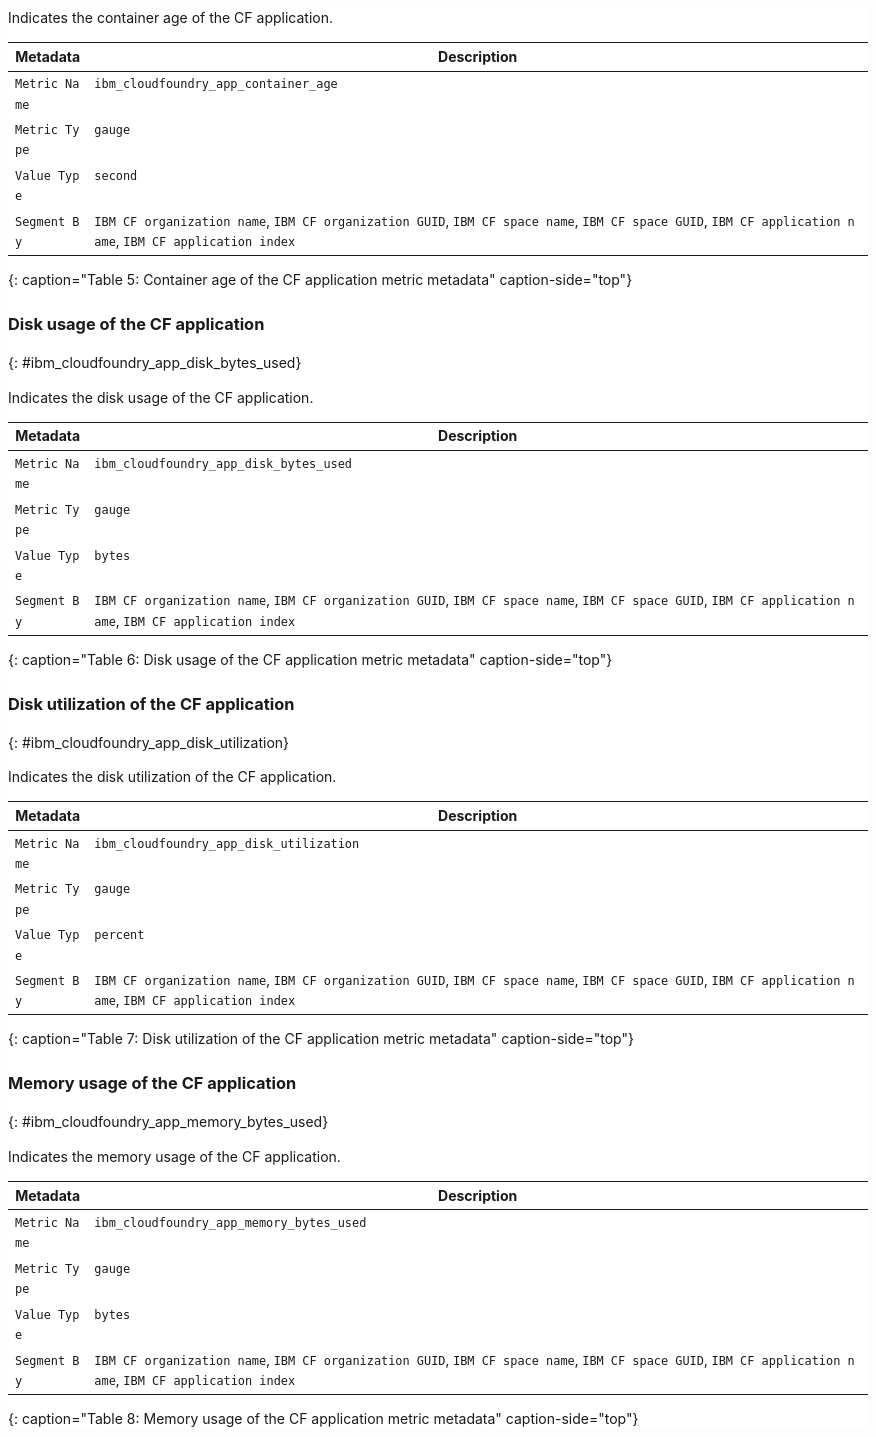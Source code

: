Indicates the container age of the CF application.

| Metadata | Description |
|----------|-------------|
| `Metric Name` | `ibm_cloudfoundry_app_container_age`|
| `Metric Type` | `gauge` |
| `Value Type`  | `second` |
| `Segment By` | `IBM CF organization name`, `IBM CF organization GUID`, `IBM CF space name`, `IBM CF space GUID`, `IBM CF application name`, `IBM CF application index` |
{: caption="Table 5: Container age of the CF application metric metadata" caption-side="top"}

### Disk usage of the CF application
{: #ibm_cloudfoundry_app_disk_bytes_used}

Indicates the disk usage of the CF application.

| Metadata | Description |
|----------|-------------|
| `Metric Name` | `ibm_cloudfoundry_app_disk_bytes_used`|
| `Metric Type` | `gauge` |
| `Value Type`  | `bytes` |
| `Segment By` | `IBM CF organization name`, `IBM CF organization GUID`, `IBM CF space name`, `IBM CF space GUID`, `IBM CF application name`, `IBM CF application index` |
{: caption="Table 6: Disk usage of the CF application metric metadata" caption-side="top"}

### Disk utilization of the CF application
{: #ibm_cloudfoundry_app_disk_utilization}

Indicates the disk utilization of the CF application.

| Metadata | Description |
|----------|-------------|
| `Metric Name` | `ibm_cloudfoundry_app_disk_utilization`|
| `Metric Type` | `gauge` |
| `Value Type`  | `percent` |
| `Segment By` | `IBM CF organization name`, `IBM CF organization GUID`, `IBM CF space name`, `IBM CF space GUID`, `IBM CF application name`, `IBM CF application index` |
{: caption="Table 7: Disk utilization of the CF application metric metadata" caption-side="top"}

### Memory usage of the CF application
{: #ibm_cloudfoundry_app_memory_bytes_used}

Indicates the memory usage of the CF application.

| Metadata | Description |
|----------|-------------|
| `Metric Name` | `ibm_cloudfoundry_app_memory_bytes_used`|
| `Metric Type` | `gauge` |
| `Value Type`  | `bytes` |
| `Segment By` | `IBM CF organization name`, `IBM CF organization GUID`, `IBM CF space name`, `IBM CF space GUID`, `IBM CF application name`, `IBM CF application index` |
{: caption="Table 8: Memory usage of the CF application metric metadata" caption-side="top"}
